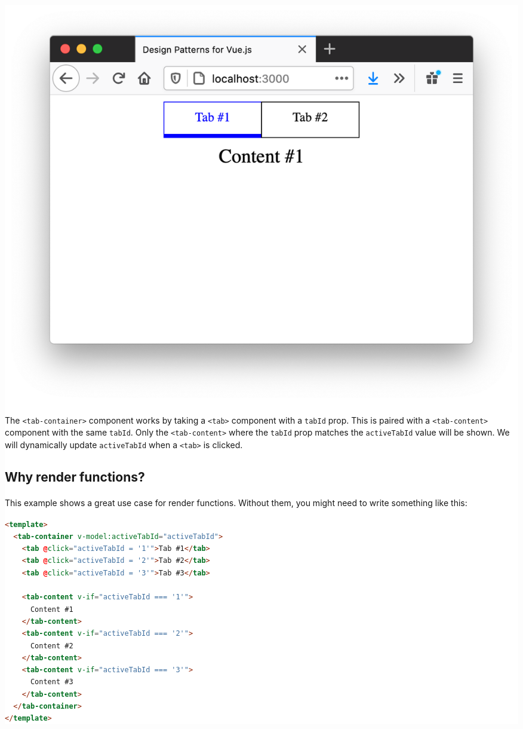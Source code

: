 ![](https://raw.githubusercontent.com/lmiller1990/design-pattenrns-for-vuejs/master/images/ss-tabs-done.png)

The `<tab-container>` component works by taking a `<tab>` component with a `tabId` prop. This is paired with a `<tab-content>` component with the same `tabId`. Only the `<tab-content>` where the `tabId` prop matches the `activeTabId` value will be shown. We will dynamically update `activeTabId` when a `<tab>` is clicked.

## Why render functions?

This example shows a great use case for render functions. Without them, you might need to write something like this:

```html
<template>
  <tab-container v-model:activeTabId="activeTabId">
    <tab @click="activeTabId = '1'">Tab #1</tab>
    <tab @click="activeTabId = '2'">Tab #2</tab>
    <tab @click="activeTabId = '3'">Tab #3</tab>

    <tab-content v-if="activeTabId === '1'">
      Content #1
    </tab-content>
    <tab-content v-if="activeTabId === '2'">
      Content #2
    </tab-content>
    <tab-content v-if="activeTabId === '3'">
      Content #3
    </tab-content>
  </tab-container>
</template>
```
